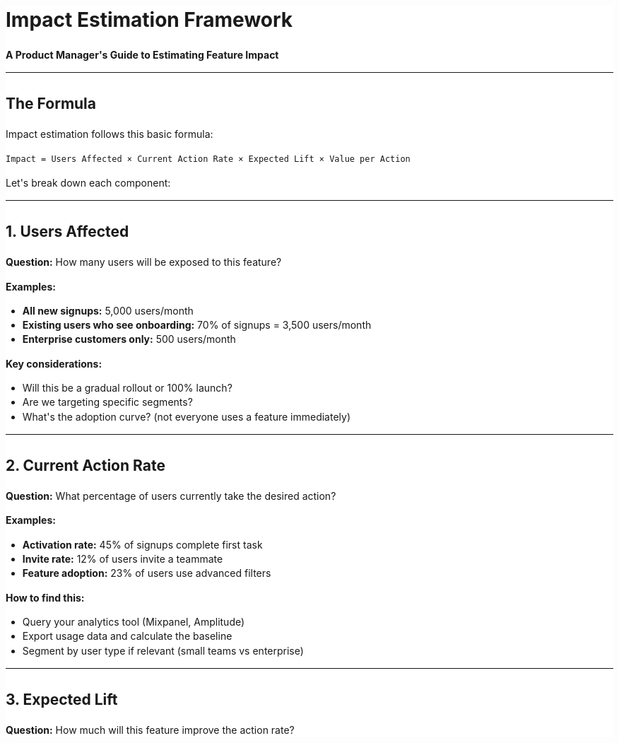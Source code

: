 # Impact Estimation Framework

**A Product Manager's Guide to Estimating Feature Impact**

---

## The Formula

Impact estimation follows this basic formula:

```
Impact = Users Affected × Current Action Rate × Expected Lift × Value per Action
```

Let's break down each component:

---

## 1. Users Affected

**Question:** How many users will be exposed to this feature?

**Examples:**
- **All new signups:** 5,000 users/month
- **Existing users who see onboarding:** 70% of signups = 3,500 users/month
- **Enterprise customers only:** 500 users/month

**Key considerations:**
- Will this be a gradual rollout or 100% launch?
- Are we targeting specific segments?
- What's the adoption curve? (not everyone uses a feature immediately)

---

## 2. Current Action Rate

**Question:** What percentage of users currently take the desired action?

**Examples:**
- **Activation rate:** 45% of signups complete first task
- **Invite rate:** 12% of users invite a teammate
- **Feature adoption:** 23% of users use advanced filters

**How to find this:**
- Query your analytics tool (Mixpanel, Amplitude)
- Export usage data and calculate the baseline
- Segment by user type if relevant (small teams vs enterprise)

---

## 3. Expected Lift

**Question:** How much will this feature improve the action rate?
